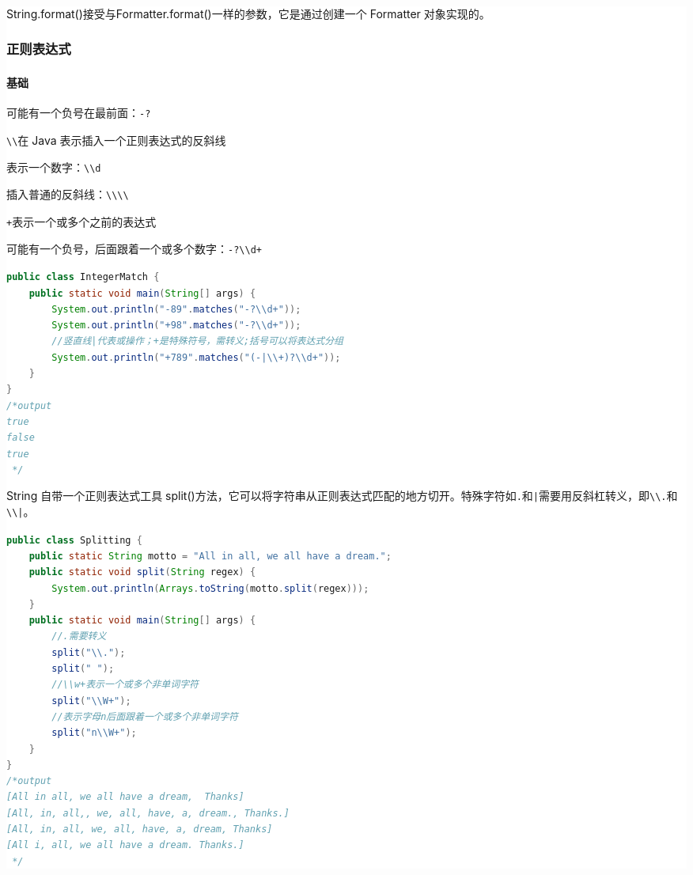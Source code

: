 String.format()接受与Formatter.format()一样的参数，它是通过创建一个 Formatter 对象实现的。

<a id="正则表达式"></a>
### 正则表达式

<a id="基础"></a>
#### 基础

可能有一个负号在最前面：`-?`

`\\`在 Java 表示插入一个正则表达式的反斜线

表示一个数字：`\\d`

插入普通的反斜线：`\\\\`

`+`表示一个或多个之前的表达式

可能有一个负号，后面跟着一个或多个数字：`-?\\d+`

```java
public class IntegerMatch {
    public static void main(String[] args) {
        System.out.println("-89".matches("-?\\d+"));
        System.out.println("+98".matches("-?\\d+"));
        //竖直线|代表或操作；+是特殊符号，需转义;括号可以将表达式分组
        System.out.println("+789".matches("(-|\\+)?\\d+"));
    }
}
/*output
true
false
true
 */
```

String 自带一个正则表达式工具 split()方法，它可以将字符串从正则表达式匹配的地方切开。特殊字符如`.`和`|`需要用反斜杠转义，即`\\.`和`\\|`。

```java
public class Splitting {
    public static String motto = "All in all, we all have a dream.";
    public static void split(String regex) {
        System.out.println(Arrays.toString(motto.split(regex)));
    }
    public static void main(String[] args) {
        //.需要转义
        split("\\.");
        split(" ");
        //\\w+表示一个或多个非单词字符
        split("\\W+");
        //表示字母n后面跟着一个或多个非单词字符
        split("n\\W+");
    }
}
/*output
[All in all, we all have a dream,  Thanks]
[All, in, all,, we, all, have, a, dream., Thanks.]
[All, in, all, we, all, have, a, dream, Thanks]
[All i, all, we all have a dream. Thanks.]
 */
```
